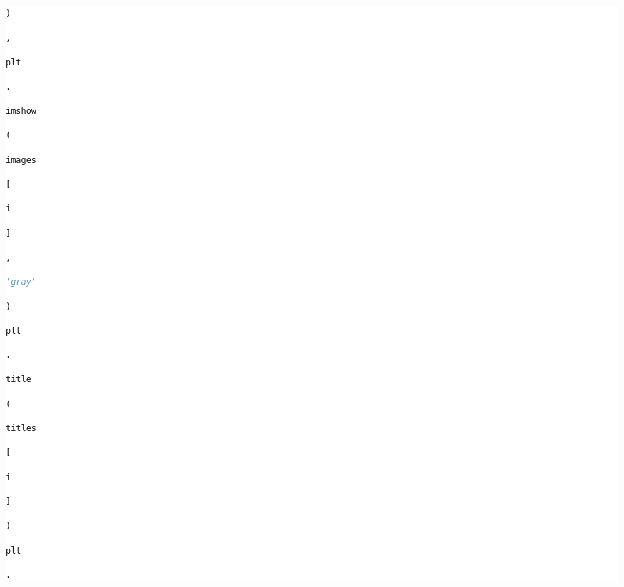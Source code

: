 ```python
)
```
```python
,
```
```python
plt
```
```python
.
```
```python
imshow
```
```python
(
```
```python
images
```
```python
[
```
```python
i
```
```python
]
```
```python
,
```
```python
'gray'
```
```python
)
```
```python
plt
```
```python
.
```
```python
title
```
```python
(
```
```python
titles
```
```python
[
```
```python
i
```
```python
]
```
```python
)
```
```python
plt
```
```python
.
```
```python
```